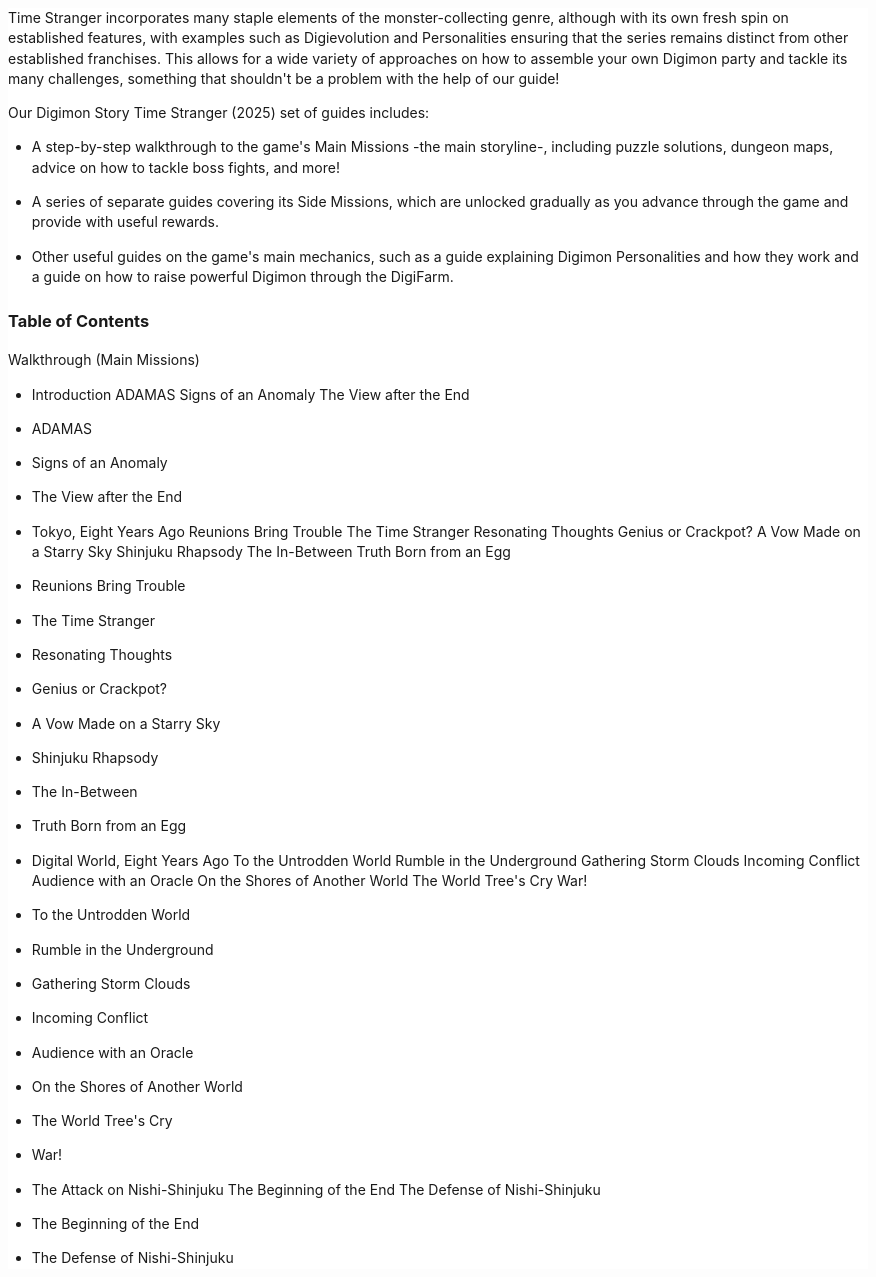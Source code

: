 Time Stranger incorporates many staple elements of the monster-collecting genre, although with its own fresh spin on established features, with examples such as Digievolution and Personalities ensuring that the series remains distinct from other established franchises. This allows for a wide variety of approaches on how to assemble your own Digimon party and tackle its many challenges, something that shouldn't be a problem with the help of our guide!

Our Digimon Story Time Stranger (2025) set of guides includes:

- A step-by-step walkthrough to the game's Main Missions -the main storyline-, including puzzle solutions, dungeon maps, advice on how to tackle boss fights, and more!

- A series of separate guides covering its Side Missions, which are unlocked gradually as you advance through the game and provide with useful rewards.

- Other useful guides on the game's main mechanics, such as a guide explaining Digimon Personalities and how they work and a guide on how to raise powerful Digimon through the DigiFarm.

### Table of Contents

Walkthrough (Main Missions)

- Introduction ADAMAS Signs of an Anomaly The View after the End

- ADAMAS
- Signs of an Anomaly
- The View after the End

- Tokyo, Eight Years Ago Reunions Bring Trouble The Time Stranger Resonating Thoughts Genius or Crackpot? A Vow Made on a Starry Sky Shinjuku Rhapsody The In-Between Truth Born from an Egg

- Reunions Bring Trouble
- The Time Stranger
- Resonating Thoughts
- Genius or Crackpot?
- A Vow Made on a Starry Sky
- Shinjuku Rhapsody
- The In-Between
- Truth Born from an Egg

- Digital World, Eight Years Ago To the Untrodden World Rumble in the Underground Gathering Storm Clouds Incoming Conflict Audience with an Oracle On the Shores of Another World The World Tree's Cry War!

- To the Untrodden World
- Rumble in the Underground
- Gathering Storm Clouds
- Incoming Conflict
- Audience with an Oracle
- On the Shores of Another World
- The World Tree's Cry
- War!

- The Attack on Nishi-Shinjuku The Beginning of the End The Defense of Nishi-Shinjuku

- The Beginning of the End
- The Defense of Nishi-Shinjuku
